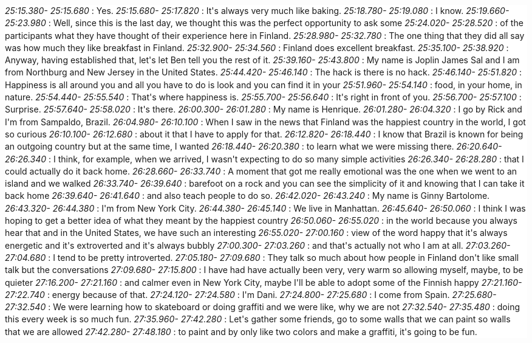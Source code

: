 *25:15.380- 25:15.680* :  Yes.
*25:15.680- 25:17.820* :  It's always very much like baking.
*25:18.780- 25:19.080* :  I know.
*25:19.660- 25:23.980* :  Well, since this is the last day, we thought this was the perfect opportunity to ask some
*25:24.020- 25:28.520* :  of the participants what they have thought of their experience here in Finland.
*25:28.980- 25:32.780* :  The one thing that they did all say was how much they like breakfast in Finland.
*25:32.900- 25:34.560* :  Finland does excellent breakfast.
*25:35.100- 25:38.920* :  Anyway, having established that, let's let Ben tell you the rest of it.
*25:39.160- 25:43.800* :  My name is Joplin James Sal and I am from Northburg and New Jersey in the United States.
*25:44.420- 25:46.140* :  The hack is there is no hack.
*25:46.140- 25:51.820* :  Happiness is all around you and all you have to do is look and you can find it in your
*25:51.960- 25:54.140* :  food, in your home, in nature.
*25:54.440- 25:55.540* :  That's where happiness is.
*25:55.700- 25:56.640* :  It's right in front of you.
*25:56.700- 25:57.100* :  Surprise.
*25:57.640- 25:58.020* :  It's there.
*26:00.300- 26:01.280* :  My name is Henrique.
*26:01.280- 26:04.320* :  I go by Rick and I'm from Sampaldo, Brazil.
*26:04.980- 26:10.100* :  When I saw in the news that Finland was the happiest country in the world, I got so curious
*26:10.100- 26:12.680* :  about it that I have to apply for that.
*26:12.820- 26:18.440* :  I know that Brazil is known for being an outgoing country but at the same time, I wanted
*26:18.440- 26:20.380* :  to learn what we were missing there.
*26:20.640- 26:26.340* :  I think, for example, when we arrived, I wasn't expecting to do so many simple activities
*26:26.340- 26:28.280* :  that I could actually do it back home.
*26:28.660- 26:33.740* :  A moment that got me really emotional was the one when we went to an island and we walked
*26:33.740- 26:39.640* :  barefoot on a rock and you can see the simplicity of it and knowing that I can take it back home
*26:39.640- 26:41.640* :  and also teach people to do so.
*26:42.020- 26:43.240* :  My name is Ginny Bartolome.
*26:43.320- 26:44.380* :  I'm from New York City.
*26:44.380- 26:45.140* :  We live in Manhattan.
*26:45.640- 26:50.060* :  I think I was hoping to get a better idea of what they meant by the happiest country
*26:50.060- 26:55.020* :  in the world because you always hear that and in the United States, we have such an interesting
*26:55.020- 27:00.160* :  view of the word happy that it's always energetic and it's extroverted and it's always bubbly
*27:00.300- 27:03.260* :  and that's actually not who I am at all.
*27:03.260- 27:04.680* :  I tend to be pretty introverted.
*27:05.180- 27:09.680* :  They talk so much about how people in Finland don't like small talk but the conversations
*27:09.680- 27:15.800* :  I have had have actually been very, very warm so allowing myself, maybe, to be quieter
*27:16.200- 27:21.160* :  and calmer even in New York City, maybe I'll be able to adopt some of the Finnish happy
*27:21.160- 27:22.740* :  energy because of that.
*27:24.120- 27:24.580* :  I'm Dani.
*27:24.800- 27:25.680* :  I come from Spain.
*27:25.680- 27:32.540* :  We were learning how to skateboard or doing graffiti and we were like, why we are not
*27:32.540- 27:35.480* :  doing this every week is so much fun.
*27:35.960- 27:42.280* :  Let's gather some friends, go to some walls that we can paint so walls that we are allowed
*27:42.280- 27:48.180* :  to paint and by only like two colors and make a graffiti, it's going to be fun.
